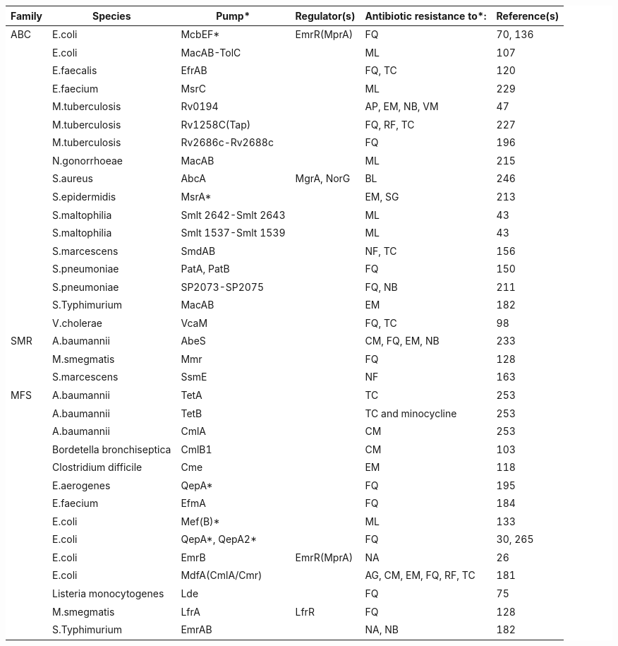 Family    | Species                  | Pump*                     | Regulator(s)           | Antibiotic resistance to*:         | Reference(s)
--------- | ------------------------ | ------------------------- | ---------------------- | --------------------------------- | ------------
ABC       | E.coli                   | McbEF*                    | EmrR(MprA)             | FQ                              | 70, 136
          | E.coli                   | MacAB-TolC                |                        | ML                              | 107
          | E.faecalis               | EfrAB                     |                        | FQ, TC                          | 120
          | E.faecium                | MsrC                      |                        | ML                              | 229
          | M.tuberculosis           | Rv0194                    |                        | AP, EM, NB, VM                  | 47
          | M.tuberculosis           | Rv1258C(Tap)              |                        | FQ, RF, TC                      | 227
          | M.tuberculosis           | Rv2686c-Rv2688c           |                        | FQ                              | 196
          | N.gonorrhoeae            | MacAB                     |                        | ML                              | 215
          | S.aureus                 | AbcA                      | MgrA, NorG             | BL                              | 246
          | S.epidermidis            | MsrA*                     |                        | EM, SG                          | 213
          | S.maltophilia            | Smlt 2642-Smlt 2643       |                        | ML                              | 43
          | S.maltophilia            | Smlt 1537-Smlt 1539       |                        | ML                              | 43
          | S.marcescens             | SmdAB                     |                        | NF, TC                          | 156
          | S.pneumoniae             | PatA, PatB                |                        | FQ                              | 150
          | S.pneumoniae             | SP2073-SP2075             |                        | FQ, NB                          | 211
          | S.Typhimurium            | MacAB                     |                        | EM                              | 182
          | V.cholerae               | VcaM                      |                        | FQ, TC                          | 98
SMR       | A.baumannii              | AbeS                      |                        | CM, FQ, EM, NB                  | 233
          | M.smegmatis              | Mmr                       |                        | FQ                              | 128
          | S.marcescens             | SsmE                      |                        | NF                              | 163
MFS       | A.baumannii              | TetA                      |                        | TC                              | 253
          | A.baumannii              | TetB                      |                        | TC and minocycline              | 253
          | A.baumannii              | CmlA                      |                        | CM                              | 253
          | Bordetella bronchiseptica | CmlB1                     |                        | CM                              | 103
          | Clostridium difficile     | Cme                       |                        | EM                              | 118
          | E.aerogenes              | QepA*                     |                        | FQ                              | 195
          | E.faecium                | EfmA                      |                        | FQ                              | 184
          | E.coli                   | Mef(B)*                   |                        | ML                              | 133
          | E.coli                   | QepA*, QepA2*             |                        | FQ                              | 30, 265
          | E.coli                   | EmrB                      | EmrR(MprA)             | NA                              | 26
          | E.coli                   | MdfA(CmlA/Cmr)            |                        | AG, CM, EM, FQ, RF, TC          | 181
          | Listeria monocytogenes   | Lde                       |                        | FQ                              | 75
          | M.smegmatis              | LfrA                      | LfrR                   | FQ                              | 128
          | S.Typhimurium            | EmrAB                     |                        | NA, NB                          | 182